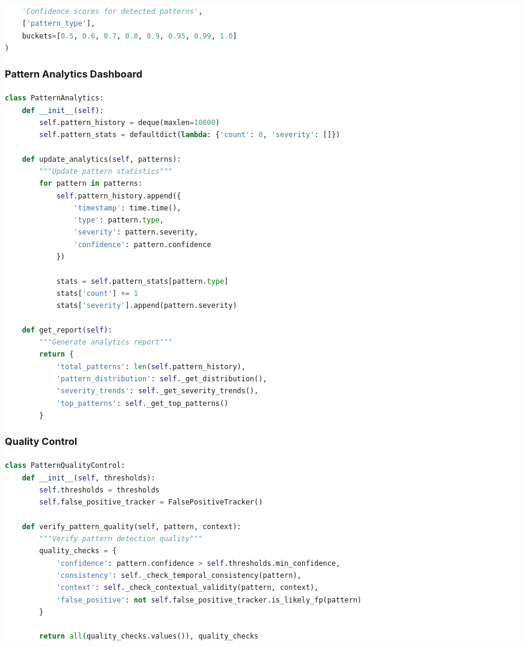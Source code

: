 ```python
    'Confidence scores for detected patterns',
    ['pattern_type'],
    buckets=[0.5, 0.6, 0.7, 0.8, 0.9, 0.95, 0.99, 1.0]
)
```

### Pattern Analytics Dashboard
```python
class PatternAnalytics:
    def __init__(self):
        self.pattern_history = deque(maxlen=10000)
        self.pattern_stats = defaultdict(lambda: {'count': 0, 'severity': []})
        
    def update_analytics(self, patterns):
        """Update pattern statistics"""
        for pattern in patterns:
            self.pattern_history.append({
                'timestamp': time.time(),
                'type': pattern.type,
                'severity': pattern.severity,
                'confidence': pattern.confidence
            })
            
            stats = self.pattern_stats[pattern.type]
            stats['count'] += 1
            stats['severity'].append(pattern.severity)
            
    def get_report(self):
        """Generate analytics report"""
        return {
            'total_patterns': len(self.pattern_history),
            'pattern_distribution': self._get_distribution(),
            'severity_trends': self._get_severity_trends(),
            'top_patterns': self._get_top_patterns()
        }
```

### Quality Control
```python
class PatternQualityControl:
    def __init__(self, thresholds):
        self.thresholds = thresholds
        self.false_positive_tracker = FalsePositiveTracker()
        
    def verify_pattern_quality(self, pattern, context):
        """Verify pattern detection quality"""
        quality_checks = {
            'confidence': pattern.confidence > self.thresholds.min_confidence,
            'consistency': self._check_temporal_consistency(pattern),
            'context': self._check_contextual_validity(pattern, context),
            'false_positive': not self.false_positive_tracker.is_likely_fp(pattern)
        }
        
        return all(quality_checks.values()), quality_checks
```
